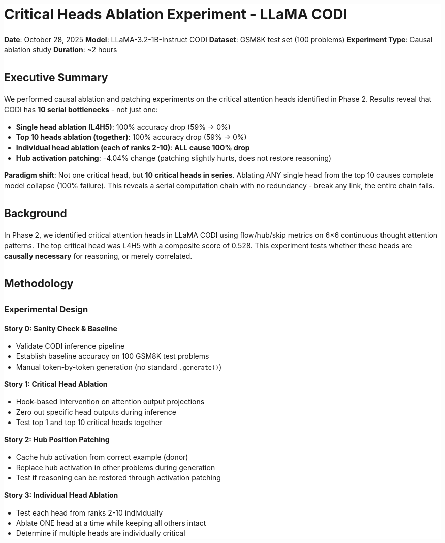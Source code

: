 # Critical Heads Ablation Experiment - LLaMA CODI

**Date**: October 28, 2025
**Model**: LLaMA-3.2-1B-Instruct CODI
**Dataset**: GSM8K test set (100 problems)
**Experiment Type**: Causal ablation study
**Duration**: ~2 hours

## Executive Summary

We performed causal ablation and patching experiments on the critical attention heads identified in Phase 2. Results reveal that CODI has **10 serial bottlenecks** - not just one:

- **Single head ablation (L4H5)**: 100% accuracy drop (59% → 0%)
- **Top 10 heads ablation (together)**: 100% accuracy drop (59% → 0%)
- **Individual head ablation (each of ranks 2-10)**: **ALL cause 100% drop**
- **Hub activation patching**: -4.04% change (patching slightly hurts, does not restore reasoning)

**Paradigm shift**: Not one critical head, but **10 critical heads in series**. Ablating ANY single head from the top 10 causes complete model collapse (100% failure). This reveals a serial computation chain with no redundancy - break any link, the entire chain fails.

## Background

In Phase 2, we identified critical attention heads in LLaMA CODI using flow/hub/skip metrics on 6×6 continuous thought attention patterns. The top critical head was L4H5 with a composite score of 0.528. This experiment tests whether these heads are **causally necessary** for reasoning, or merely correlated.

## Methodology

### Experimental Design

**Story 0: Sanity Check & Baseline**
- Validate CODI inference pipeline
- Establish baseline accuracy on 100 GSM8K test problems
- Manual token-by-token generation (no standard `.generate()`)

**Story 1: Critical Head Ablation**
- Hook-based intervention on attention output projections
- Zero out specific head outputs during inference
- Test top 1 and top 10 critical heads together

**Story 2: Hub Position Patching**
- Cache hub activation from correct example (donor)
- Replace hub activation in other problems during generation
- Test if reasoning can be restored through activation patching

**Story 3: Individual Head Ablation**
- Test each head from ranks 2-10 individually
- Ablate ONE head at a time while keeping all others intact
- Determine if multiple heads are individually critical
